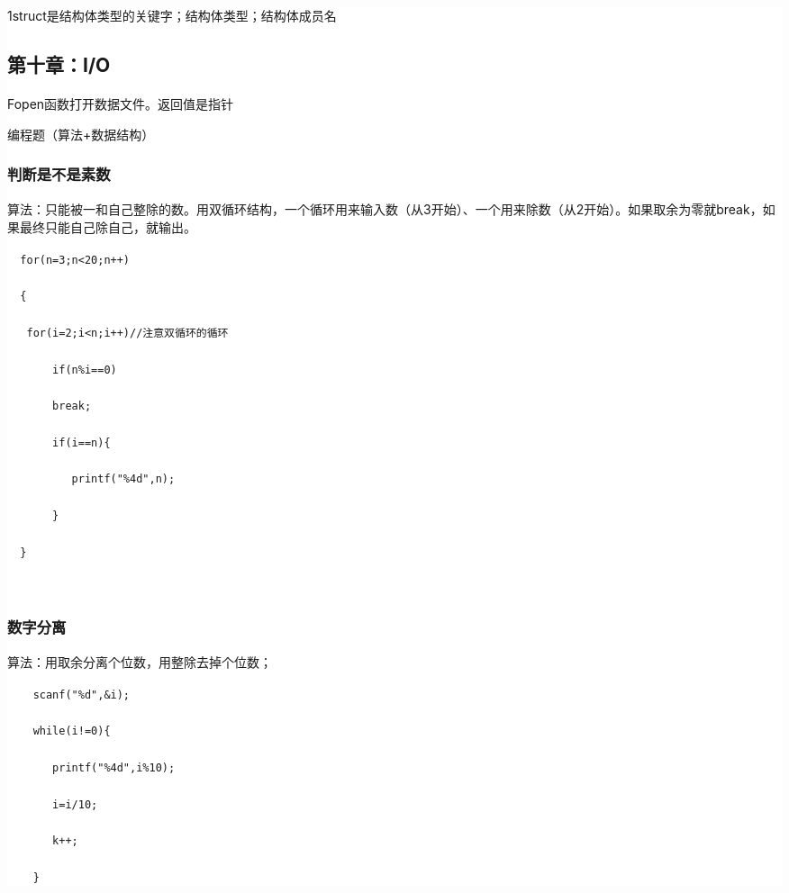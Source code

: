 1struct是结构体类型的关键字；结构体类型；结构体成员名

 

## 第十章：I/O

Fopen函数打开数据文件。返回值是指针

 

编程题（算法+数据结构）

 

### 判断是不是素数

算法：只能被一和自己整除的数。用双循环结构，一个循环用来输入数（从3开始）、一个用来除数（从2开始）。如果取余为零就break，如果最终只能自己除自己，就输出。

```
  for(n=3;n<20;n++)

  {

   for(i=2;i<n;i++)//注意双循环的循环

​       if(n%i==0)

​       break;

​       if(i==n){

​          printf("%4d",n);

​       }

  }

 
```

### 数字分离

算法：用取余分离个位数，用整除去掉个位数；

```
    scanf("%d",&i);

​    while(i!=0){

​       printf("%4d",i%10);

​       i=i/10;

​       k++;

​    }
```
